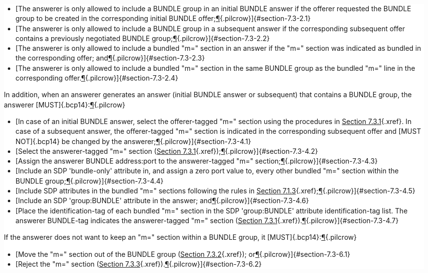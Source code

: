 -   [The answerer is only allowed to include a BUNDLE group in an
    initial BUNDLE answer if the offerer requested the BUNDLE group to
    be created in the corresponding initial BUNDLE
    offer;[¶](#section-7.3-2.1){.pilcrow}]{#section-7.3-2.1}
-   [The answerer is only allowed to include a BUNDLE group in a
    subsequent answer if the corresponding subsequent offer contains a
    previously negotiated BUNDLE
    group;[¶](#section-7.3-2.2){.pilcrow}]{#section-7.3-2.2}
-   [The answerer is only allowed to include a bundled \"m=\" section in
    an answer if the \"m=\" section was indicated as bundled in the
    corresponding offer;
    and[¶](#section-7.3-2.3){.pilcrow}]{#section-7.3-2.3}
-   [The answerer is only allowed to include a bundled \"m=\" section in
    the same BUNDLE group as the bundled \"m=\" line in the
    corresponding
    offer.[¶](#section-7.3-2.4){.pilcrow}]{#section-7.3-2.4}

In addition, when an answerer generates an answer (initial BUNDLE answer
or subsequent) that contains a BUNDLE group, the answerer
[MUST]{.bcp14}:[¶](#section-7.3-3){.pilcrow}

-   [In case of an initial BUNDLE answer, select the offerer-tagged
    \"m=\" section using the procedures in [Section
    7.3.1](#sec-sdp-oa-ans-off){.xref}. In case of a subsequent answer,
    the offerer-tagged \"m=\" section is indicated in the corresponding
    subsequent offer and [MUST NOT]{.bcp14} be changed by the
    answerer;[¶](#section-7.3-4.1){.pilcrow}]{#section-7.3-4.1}
-   [Select the answerer-tagged \"m=\" section ([Section
    7.3.1](#sec-sdp-oa-ans-off){.xref});[¶](#section-7.3-4.2){.pilcrow}]{#section-7.3-4.2}
-   [Assign the answerer BUNDLE address:port to the answerer-tagged
    \"m=\" section;[¶](#section-7.3-4.3){.pilcrow}]{#section-7.3-4.3}
-   [Include an SDP \'bundle-only\' attribute in, and assign a zero port
    value to, every other bundled \"m=\" section within the BUNDLE
    group;[¶](#section-7.3-4.4){.pilcrow}]{#section-7.3-4.4}
-   [Include SDP attributes in the bundled \"m=\" sections following the
    rules in [Section
    7.1.3](#sec-sdp-oa-cat){.xref};[¶](#section-7.3-4.5){.pilcrow}]{#section-7.3-4.5}
-   [Include an SDP \'group:BUNDLE\' attribute in the answer;
    and[¶](#section-7.3-4.6){.pilcrow}]{#section-7.3-4.6}
-   [Place the identification-tag of each bundled \"m=\" section in the
    SDP \'group:BUNDLE\' attribute identification-tag list. The answerer
    BUNDLE-tag indicates the answerer-tagged \"m=\" section ([Section
    7.3.1](#sec-sdp-oa-ans-off){.xref}).[¶](#section-7.3-4.7){.pilcrow}]{#section-7.3-4.7}

If the answerer does not want to keep an \"m=\" section within a BUNDLE
group, it [MUST]{.bcp14}:[¶](#section-7.3-5){.pilcrow}

-   [Move the \"m=\" section out of the BUNDLE group ([Section
    7.3.2](#sec-sdp-oa-ans-mov){.xref});
    or[¶](#section-7.3-6.1){.pilcrow}]{#section-7.3-6.1}
-   [Reject the \"m=\" section ([Section
    7.3.3](#sec-sdp-oa-ans-rej){.xref}).[¶](#section-7.3-6.2){.pilcrow}]{#section-7.3-6.2}
